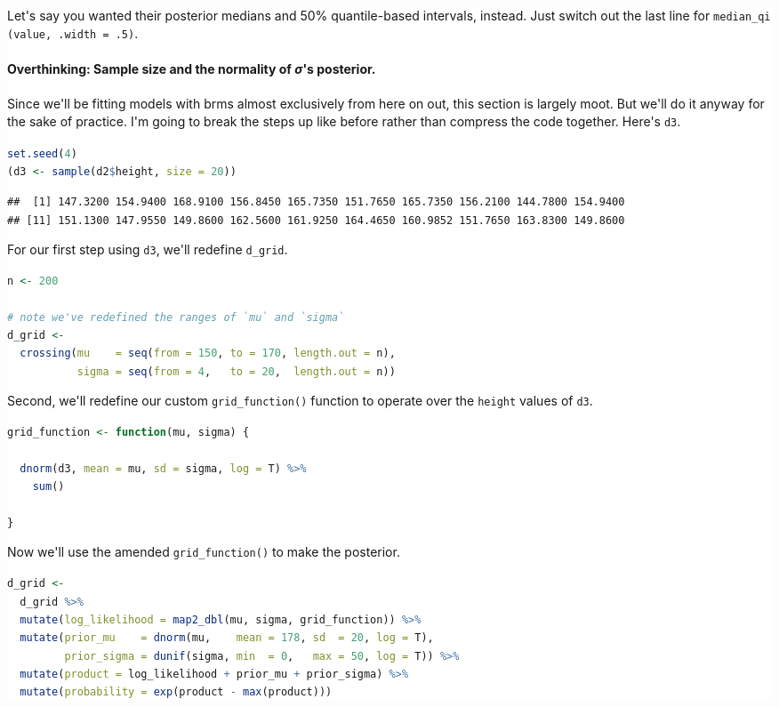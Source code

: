Let's say you wanted their posterior medians and 50% quantile-based intervals, instead. Just switch out the last line for `median_qi(value, .width = .5)`.

#### Overthinking: Sample size and the normality of $\sigma$'s posterior.

Since we'll be fitting models with brms almost exclusively from here on out, this section is largely moot. But we'll do it anyway for the sake of practice. I'm going to break the steps up like before rather than compress the code together. Here's `d3`.


```r
set.seed(4)
(d3 <- sample(d2$height, size = 20))
```

```
##  [1] 147.3200 154.9400 168.9100 156.8450 165.7350 151.7650 165.7350 156.2100 144.7800 154.9400
## [11] 151.1300 147.9550 149.8600 162.5600 161.9250 164.4650 160.9852 151.7650 163.8300 149.8600
```

For our first step using `d3`, we'll redefine `d_grid`.


```r
n <- 200

# note we've redefined the ranges of `mu` and `sigma`
d_grid <-
  crossing(mu    = seq(from = 150, to = 170, length.out = n),
           sigma = seq(from = 4,   to = 20,  length.out = n))
```

Second, we'll redefine our custom `grid_function()` function to operate over the `height` values of `d3`.


```r
grid_function <- function(mu, sigma) {
  
  dnorm(d3, mean = mu, sd = sigma, log = T) %>% 
    sum()
  
}
```

Now we'll use the amended `grid_function()` to make the posterior.


```r
d_grid <-
  d_grid %>% 
  mutate(log_likelihood = map2_dbl(mu, sigma, grid_function)) %>% 
  mutate(prior_mu    = dnorm(mu,    mean = 178, sd  = 20, log = T),
         prior_sigma = dunif(sigma, min  = 0,   max = 50, log = T)) %>% 
  mutate(product = log_likelihood + prior_mu + prior_sigma) %>% 
  mutate(probability = exp(product - max(product)))
```
